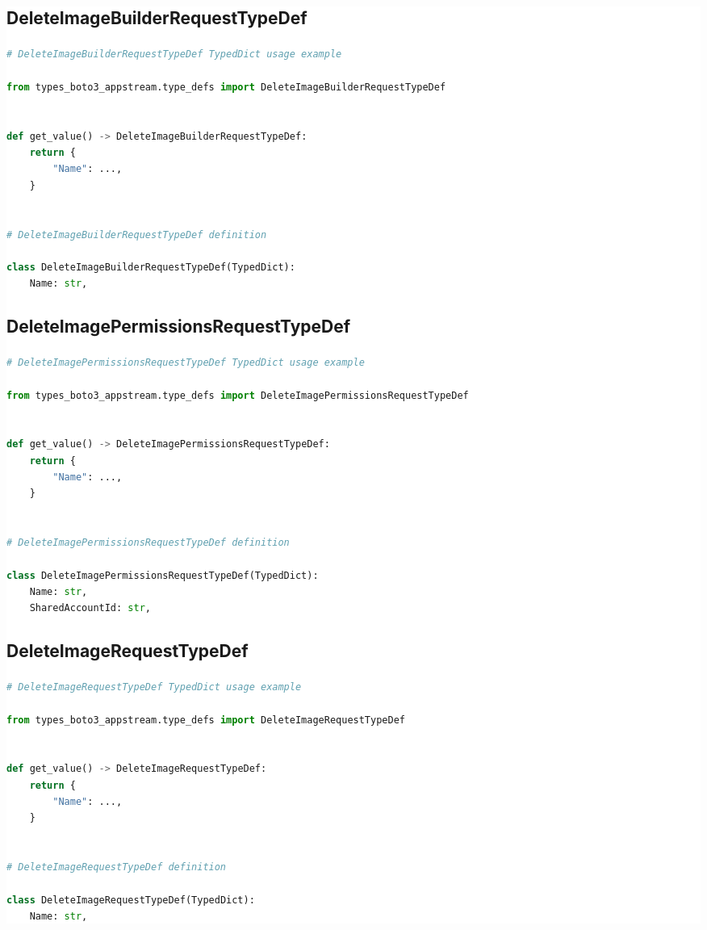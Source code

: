 
## DeleteImageBuilderRequestTypeDef

```python
# DeleteImageBuilderRequestTypeDef TypedDict usage example

from types_boto3_appstream.type_defs import DeleteImageBuilderRequestTypeDef


def get_value() -> DeleteImageBuilderRequestTypeDef:
    return {
        "Name": ...,
    }


# DeleteImageBuilderRequestTypeDef definition

class DeleteImageBuilderRequestTypeDef(TypedDict):
    Name: str,
```


## DeleteImagePermissionsRequestTypeDef

```python
# DeleteImagePermissionsRequestTypeDef TypedDict usage example

from types_boto3_appstream.type_defs import DeleteImagePermissionsRequestTypeDef


def get_value() -> DeleteImagePermissionsRequestTypeDef:
    return {
        "Name": ...,
    }


# DeleteImagePermissionsRequestTypeDef definition

class DeleteImagePermissionsRequestTypeDef(TypedDict):
    Name: str,
    SharedAccountId: str,
```


## DeleteImageRequestTypeDef

```python
# DeleteImageRequestTypeDef TypedDict usage example

from types_boto3_appstream.type_defs import DeleteImageRequestTypeDef


def get_value() -> DeleteImageRequestTypeDef:
    return {
        "Name": ...,
    }


# DeleteImageRequestTypeDef definition

class DeleteImageRequestTypeDef(TypedDict):
    Name: str,
```
